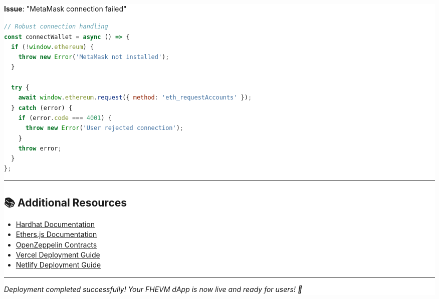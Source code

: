 **Issue**: "MetaMask connection failed"
```javascript
// Robust connection handling
const connectWallet = async () => {
  if (!window.ethereum) {
    throw new Error('MetaMask not installed');
  }

  try {
    await window.ethereum.request({ method: 'eth_requestAccounts' });
  } catch (error) {
    if (error.code === 4001) {
      throw new Error('User rejected connection');
    }
    throw error;
  }
};
```

---

## 📚 Additional Resources

- [Hardhat Documentation](https://hardhat.org/docs)
- [Ethers.js Documentation](https://docs.ethers.org)
- [OpenZeppelin Contracts](https://docs.openzeppelin.com/contracts)
- [Vercel Deployment Guide](https://vercel.com/docs)
- [Netlify Deployment Guide](https://docs.netlify.com)

---

*Deployment completed successfully! Your FHEVM dApp is now live and ready for users! 🎉*
